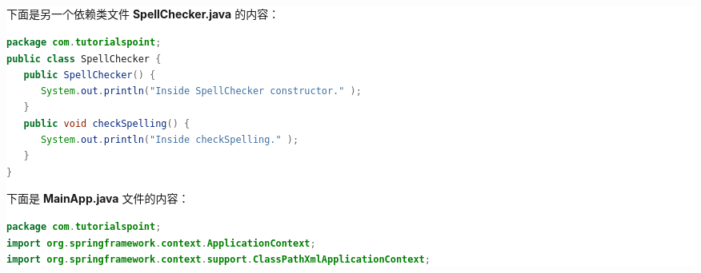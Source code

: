 下面是另一个依赖类文件 **SpellChecker.java** 的内容：

```java
package com.tutorialspoint;
public class SpellChecker {
   public SpellChecker() {
      System.out.println("Inside SpellChecker constructor." );
   }
   public void checkSpelling() {
      System.out.println("Inside checkSpelling." );
   }   
}
```

下面是 **MainApp.java** 文件的内容：

```java
package com.tutorialspoint;
import org.springframework.context.ApplicationContext;
import org.springframework.context.support.ClassPathXmlApplicationContext;
